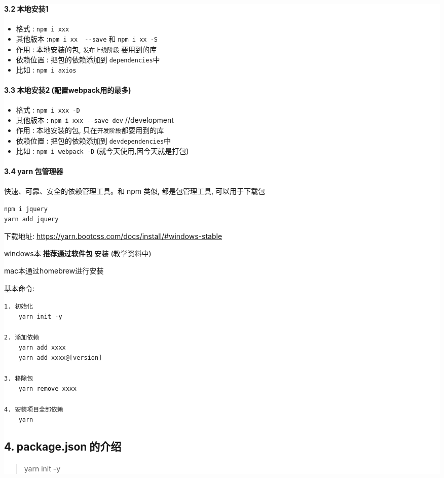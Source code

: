 

#### 3.2 本地安装1 

- 格式 : `npm i xxx`
- 其他版本 :`npm i xx  --save`   和 `npm i xx -S`
- 作用 :  本地安装的包,  `发布上线阶段` 要用到的库 
- 依赖位置 :  把包的依赖添加到 `dependencies`中
- 比如 : `npm i axios`



#### 3.3 本地安装2  (配置webpack用的最多)

- 格式 : `npm i xxx -D`
- 其他版本 : `npm i xxx --save dev`   //development
- 作用 :  本地安装的包,  只在`开发阶段`都要用到的库 
- 依赖位置 :  把包的依赖添加到 `devdependencies`中
- 比如 : `npm i webpack -D` (就今天使用,因今天就是打包)



#### 3.4 yarn 包管理器

快速、可靠、安全的依赖管理工具。和 npm 类似, 都是包管理工具, 可以用于下载包 

```
npm i jquery
yarn add jquery
```

下载地址: https://yarn.bootcss.com/docs/install/#windows-stable 

windows本  **推荐通过软件包**  安装 (教学资料中)

mac本通过homebrew进行安装

基本命令: 

```text
1. 初始化
	yarn init -y

2. 添加依赖
	yarn add xxxx 
	yarn add xxxx@[version]

3. 移除包
	yarn remove xxxx
             
4. 安装项目全部依赖            
	yarn 
```



## 4. package.json 的介绍

> yarn init -y 
